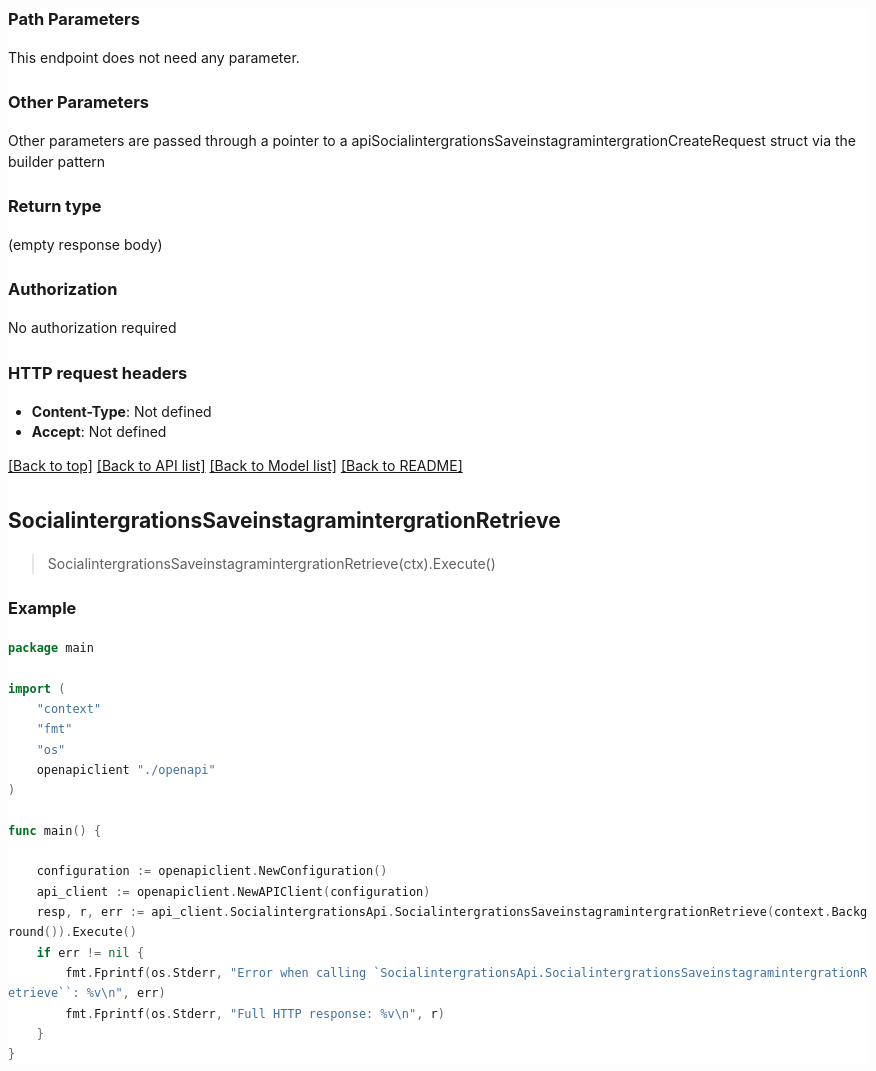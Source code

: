 ### Path Parameters

This endpoint does not need any parameter.

### Other Parameters

Other parameters are passed through a pointer to a apiSocialintergrationsSaveinstagramintergrationCreateRequest struct via the builder pattern


### Return type

 (empty response body)

### Authorization

No authorization required

### HTTP request headers

- **Content-Type**: Not defined
- **Accept**: Not defined

[[Back to top]](#) [[Back to API list]](../README.md#documentation-for-api-endpoints)
[[Back to Model list]](../README.md#documentation-for-models)
[[Back to README]](../README.md)


## SocialintergrationsSaveinstagramintergrationRetrieve

> SocialintergrationsSaveinstagramintergrationRetrieve(ctx).Execute()





### Example

```go
package main

import (
    "context"
    "fmt"
    "os"
    openapiclient "./openapi"
)

func main() {

    configuration := openapiclient.NewConfiguration()
    api_client := openapiclient.NewAPIClient(configuration)
    resp, r, err := api_client.SocialintergrationsApi.SocialintergrationsSaveinstagramintergrationRetrieve(context.Background()).Execute()
    if err != nil {
        fmt.Fprintf(os.Stderr, "Error when calling `SocialintergrationsApi.SocialintergrationsSaveinstagramintergrationRetrieve``: %v\n", err)
        fmt.Fprintf(os.Stderr, "Full HTTP response: %v\n", r)
    }
}
```
